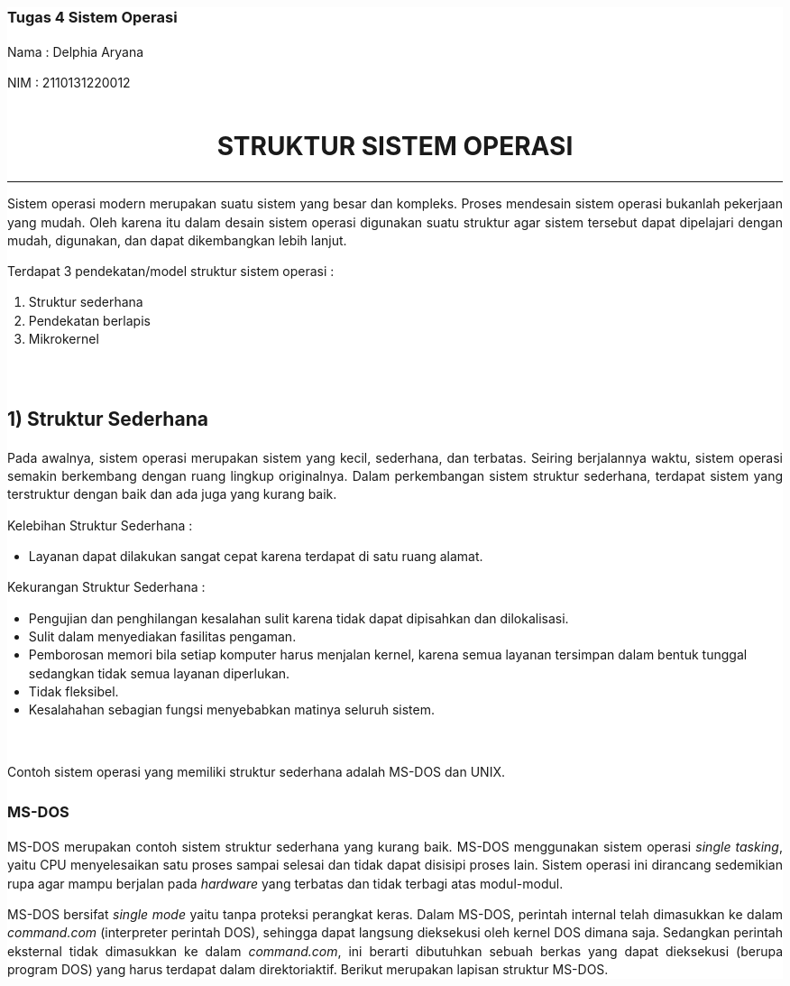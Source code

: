 ### Tugas 4 Sistem Operasi
Nama : Delphia Aryana

NIM : 2110131220012

<h1 align="center">STRUKTUR SISTEM OPERASI</h1>
<hr>

<p align="justify">Sistem operasi modern merupakan suatu sistem yang besar dan kompleks. Proses mendesain sistem operasi bukanlah pekerjaan yang mudah. Oleh karena itu dalam desain sistem operasi digunakan suatu struktur agar sistem tersebut dapat dipelajari dengan mudah, digunakan, dan dapat dikembangkan lebih lanjut.

<p align="justify">Terdapat 3 pendekatan/model struktur sistem operasi :

1. Struktur sederhana
2. Pendekatan berlapis
3. Mikrokernel

<br>

## 1) Struktur Sederhana

<p align="justify">Pada awalnya, sistem operasi merupakan sistem yang kecil, sederhana, dan terbatas. Seiring berjalannya waktu, sistem operasi semakin berkembang dengan ruang lingkup originalnya. Dalam perkembangan sistem struktur sederhana, terdapat sistem yang terstruktur dengan baik dan ada juga yang kurang baik.

Kelebihan Struktur Sederhana :
- Layanan dapat dilakukan sangat cepat karena terdapat di satu ruang alamat.

Kekurangan Struktur Sederhana :
- Pengujian dan penghilangan kesalahan sulit karena tidak dapat dipisahkan dan dilokalisasi.
- Sulit dalam menyediakan fasilitas pengaman.
- Pemborosan memori bila setiap komputer harus menjalan kernel, karena semua layanan tersimpan dalam bentuk tunggal sedangkan tidak semua layanan diperlukan.
- Tidak fleksibel.
- Kesalahahan sebagian fungsi menyebabkan matinya seluruh sistem.

<br>

Contoh sistem operasi yang memiliki struktur sederhana adalah MS-DOS dan UNIX.

### MS-DOS

<p align="justify">MS-DOS merupakan contoh sistem struktur sederhana yang kurang baik. MS-DOS menggunakan sistem operasi <i>single tasking</i>, yaitu CPU menyelesaikan satu proses sampai selesai dan tidak dapat disisipi proses lain. Sistem operasi ini dirancang sedemikian rupa agar mampu berjalan pada <i>hardware</i> yang terbatas dan tidak terbagi atas modul-modul.

<p align="justify">MS-DOS bersifat <i>single mode</i> yaitu tanpa proteksi perangkat keras. Dalam MS-DOS, perintah internal telah dimasukkan ke dalam <i>command.com</i> (interpreter perintah DOS), sehingga dapat langsung dieksekusi oleh kernel DOS dimana saja. Sedangkan perintah eksternal tidak dimasukkan ke dalam <i>command.com</i>, ini berarti dibutuhkan sebuah berkas yang dapat dieksekusi (berupa program DOS) yang harus terdapat dalam direktoriaktif. Berikut merupakan lapisan struktur MS-DOS.
